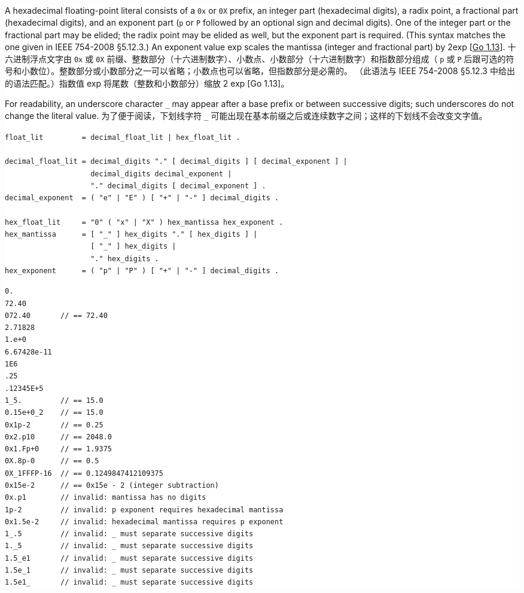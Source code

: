 A hexadecimal floating-point literal consists of a `0x` or `0X` prefix, an integer part (hexadecimal digits), a radix point, a fractional part (hexadecimal digits), and an exponent part (`p` or `P` followed by an optional sign and decimal digits). One of the integer part or the fractional part may be elided; the radix point may be elided as well, but the exponent part is required. (This syntax matches the one given in IEEE 754-2008 §5.12.3.) An exponent value exp scales the mantissa (integer and fractional part) by 2exp [[Go 1.13](https://go.dev/ref/spec#Go_1.13)].
十六进制浮点文字由 `0x` 或 `0X` 前缀、整数部分（十六进制数字）、小数点、小数部分（十六进制数字）和指数部分组成（ `p` 或 `P` 后跟可选的符号和小数位）。整数部分或小数部分之一可以省略；小数点也可以省略，但指数部分是必需的。 （此语法与 IEEE 754-2008 §5.12.3 中给出的语法匹配。）指数值 exp 将尾数（整数和小数部分）缩放 2 exp [Go 1.13]。

For readability, an underscore character `_` may appear after a base prefix or between successive digits; such underscores do not change the literal value.
为了便于阅读，下划线字符 `_` 可能出现在基本前缀之后或连续数字之间；这样的下划线不会改变文字值。

```
float_lit         = decimal_float_lit | hex_float_lit .

decimal_float_lit = decimal_digits "." [ decimal_digits ] [ decimal_exponent ] |
                    decimal_digits decimal_exponent |
                    "." decimal_digits [ decimal_exponent ] .
decimal_exponent  = ( "e" | "E" ) [ "+" | "-" ] decimal_digits .

hex_float_lit     = "0" ( "x" | "X" ) hex_mantissa hex_exponent .
hex_mantissa      = [ "_" ] hex_digits "." [ hex_digits ] |
                    [ "_" ] hex_digits |
                    "." hex_digits .
hex_exponent      = ( "p" | "P" ) [ "+" | "-" ] decimal_digits .
```

```
0.
72.40
072.40       // == 72.40
2.71828
1.e+0
6.67428e-11
1E6
.25
.12345E+5
1_5.         // == 15.0
0.15e+0_2    // == 15.0
0x1p-2       // == 0.25
0x2.p10      // == 2048.0
0x1.Fp+0     // == 1.9375
0X.8p-0      // == 0.5
0X_1FFFP-16  // == 0.1249847412109375
0x15e-2      // == 0x15e - 2 (integer subtraction)
0x.p1        // invalid: mantissa has no digits
1p-2         // invalid: p exponent requires hexadecimal mantissa
0x1.5e-2     // invalid: hexadecimal mantissa requires p exponent
1_.5         // invalid: _ must separate successive digits
1._5         // invalid: _ must separate successive digits
1.5_e1       // invalid: _ must separate successive digits
1.5e_1       // invalid: _ must separate successive digits
1.5e1_       // invalid: _ must separate successive digits
```
